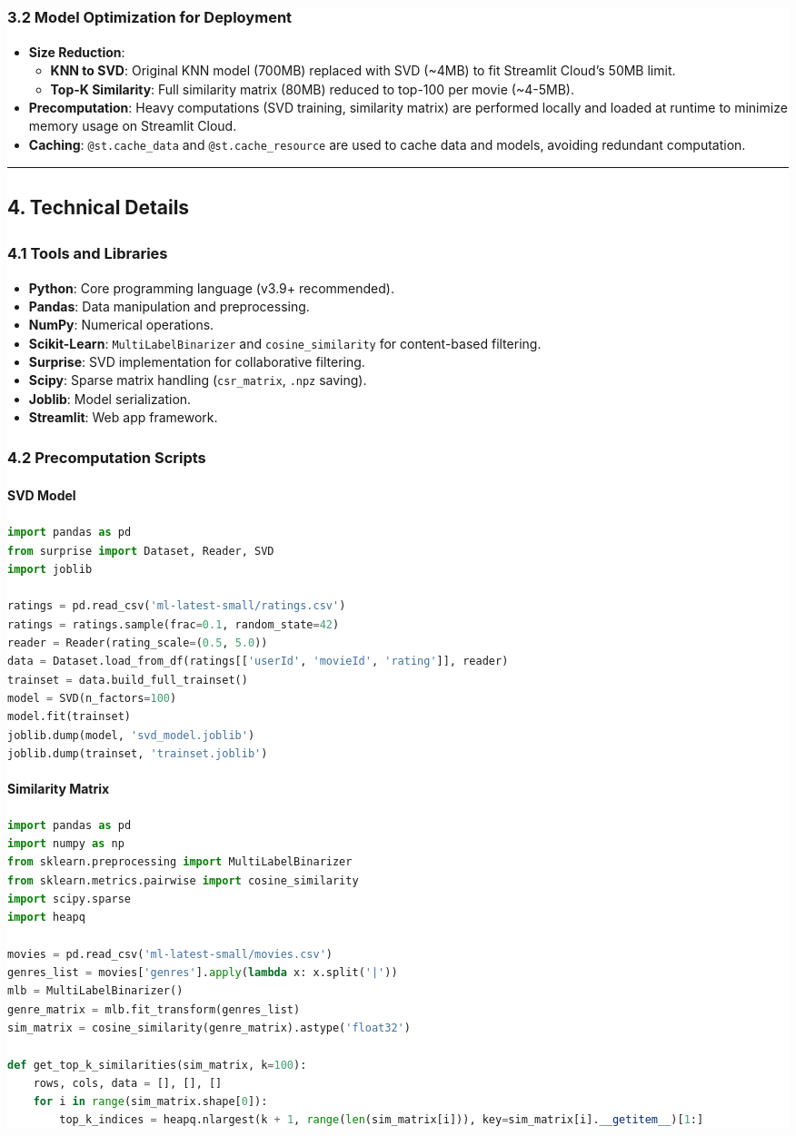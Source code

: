 ### 3.2 Model Optimization for Deployment
- **Size Reduction**:
  - **KNN to SVD**: Original KNN model (700MB) replaced with SVD (~4MB) to fit Streamlit Cloud’s 50MB limit.
  - **Top-K Similarity**: Full similarity matrix (80MB) reduced to top-100 per movie (~4-5MB).
- **Precomputation**: Heavy computations (SVD training, similarity matrix) are performed locally and loaded at runtime to minimize memory usage on Streamlit Cloud.
- **Caching**: `@st.cache_data` and `@st.cache_resource` are used to cache data and models, avoiding redundant computation.

---

## 4. Technical Details

### 4.1 Tools and Libraries
- **Python**: Core programming language (v3.9+ recommended).
- **Pandas**: Data manipulation and preprocessing.
- **NumPy**: Numerical operations.
- **Scikit-Learn**: `MultiLabelBinarizer` and `cosine_similarity` for content-based filtering.
- **Surprise**: SVD implementation for collaborative filtering.
- **Scipy**: Sparse matrix handling (`csr_matrix`, `.npz` saving).
- **Joblib**: Model serialization.
- **Streamlit**: Web app framework.

### 4.2 Precomputation Scripts

#### SVD Model
```python
import pandas as pd
from surprise import Dataset, Reader, SVD
import joblib

ratings = pd.read_csv('ml-latest-small/ratings.csv')
ratings = ratings.sample(frac=0.1, random_state=42)
reader = Reader(rating_scale=(0.5, 5.0))
data = Dataset.load_from_df(ratings[['userId', 'movieId', 'rating']], reader)
trainset = data.build_full_trainset()
model = SVD(n_factors=100)
model.fit(trainset)
joblib.dump(model, 'svd_model.joblib')
joblib.dump(trainset, 'trainset.joblib')
```
#### Similarity Matrix
``` python
import pandas as pd
import numpy as np
from sklearn.preprocessing import MultiLabelBinarizer
from sklearn.metrics.pairwise import cosine_similarity
import scipy.sparse
import heapq

movies = pd.read_csv('ml-latest-small/movies.csv')
genres_list = movies['genres'].apply(lambda x: x.split('|'))
mlb = MultiLabelBinarizer()
genre_matrix = mlb.fit_transform(genres_list)
sim_matrix = cosine_similarity(genre_matrix).astype('float32')

def get_top_k_similarities(sim_matrix, k=100):
    rows, cols, data = [], [], []
    for i in range(sim_matrix.shape[0]):
        top_k_indices = heapq.nlargest(k + 1, range(len(sim_matrix[i])), key=sim_matrix[i].__getitem__)[1:]
```